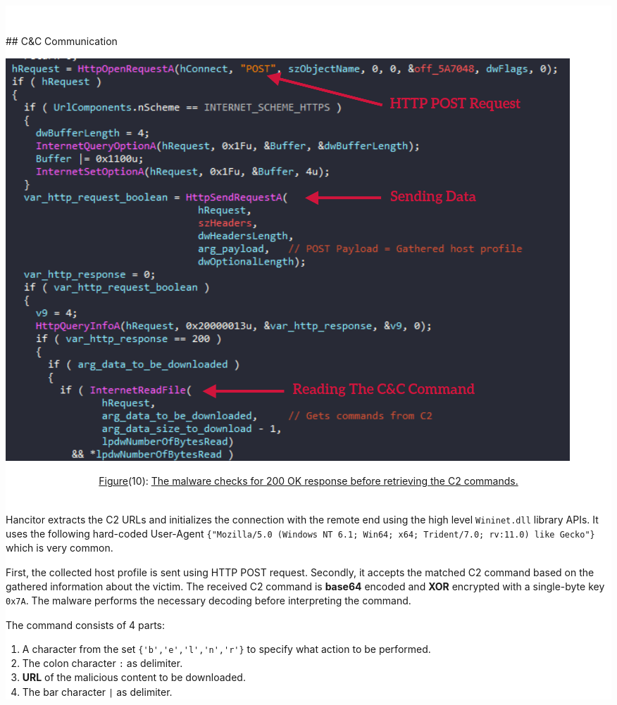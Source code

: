 <br>
<br>
## C&C Communication

[![](/assets/images/malware-analysis/Hancitor/c2_communication.png)](/assets/images/malware-analysis/Hancitor/c2_communication.png)
<center> <u>Figure</u>(10): <u>The malware checks for 200 OK response before retrieving the C2 commands.</u> </center>

<br>Hancitor extracts the C2 URLs and initializes the connection with the remote end using the high level `Wininet.dll` library APIs. It uses the following hard-coded User-Agent `{"Mozilla/5.0 (Windows NT 6.1; Win64; x64; Trident/7.0; rv:11.0) like Gecko"}` which is very common.

First, the collected host profile is sent using HTTP POST request. Secondly, it accepts the matched C2 command based on the gathered information about the victim. The received C2 command is **base64** encoded and **XOR** encrypted with a single-byte key `0x7A`. The malware performs the necessary decoding before interpreting the command.

The command consists of 4 parts:
1.  A character from the set `{'b','e','l','n','r'}` to specify what action to be performed.
2. The colon character `:` as delimiter.
3. **URL** of the malicious content to be downloaded. 		
4. The bar character `|` as delimiter.
